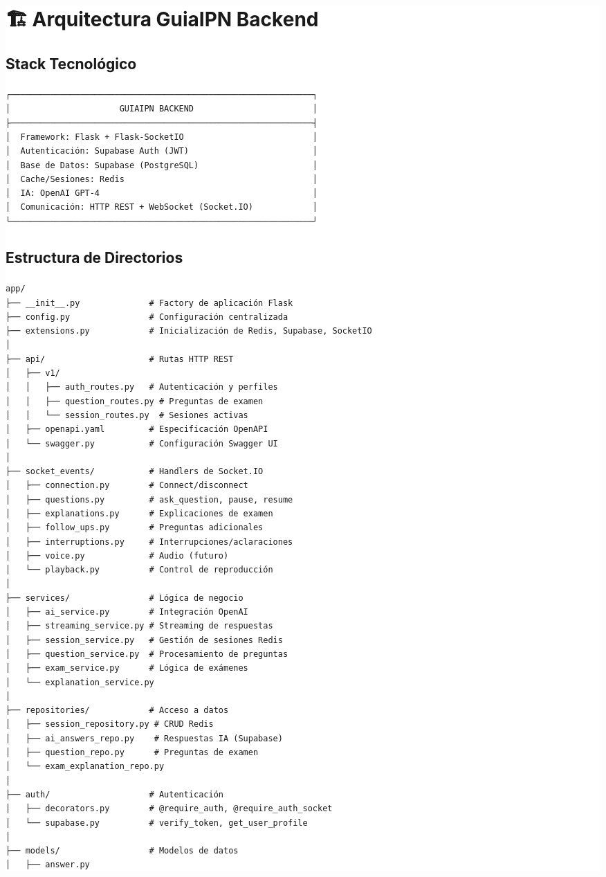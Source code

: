# 🏗️ Arquitectura GuiaIPN Backend

## Stack Tecnológico

```
┌─────────────────────────────────────────────────────────────┐
│                      GUIAIPN BACKEND                        │
├─────────────────────────────────────────────────────────────┤
│  Framework: Flask + Flask-SocketIO                          │
│  Autenticación: Supabase Auth (JWT)                         │
│  Base de Datos: Supabase (PostgreSQL)                       │
│  Cache/Sesiones: Redis                                      │
│  IA: OpenAI GPT-4                                           │
│  Comunicación: HTTP REST + WebSocket (Socket.IO)            │
└─────────────────────────────────────────────────────────────┘
```

## Estructura de Directorios

```
app/
├── __init__.py              # Factory de aplicación Flask
├── config.py                # Configuración centralizada
├── extensions.py            # Inicialización de Redis, Supabase, SocketIO
│
├── api/                     # Rutas HTTP REST
│   ├── v1/
│   │   ├── auth_routes.py   # Autenticación y perfiles
│   │   ├── question_routes.py # Preguntas de examen
│   │   └── session_routes.py  # Sesiones activas
│   ├── openapi.yaml         # Especificación OpenAPI
│   └── swagger.py           # Configuración Swagger UI
│
├── socket_events/           # Handlers de Socket.IO
│   ├── connection.py        # Connect/disconnect
│   ├── questions.py         # ask_question, pause, resume
│   ├── explanations.py      # Explicaciones de examen
│   ├── follow_ups.py        # Preguntas adicionales
│   ├── interruptions.py     # Interrupciones/aclaraciones
│   ├── voice.py             # Audio (futuro)
│   └── playback.py          # Control de reproducción
│
├── services/                # Lógica de negocio
│   ├── ai_service.py        # Integración OpenAI
│   ├── streaming_service.py # Streaming de respuestas
│   ├── session_service.py   # Gestión de sesiones Redis
│   ├── question_service.py  # Procesamiento de preguntas
│   ├── exam_service.py      # Lógica de exámenes
│   └── explanation_service.py
│
├── repositories/            # Acceso a datos
│   ├── session_repository.py # CRUD Redis
│   ├── ai_answers_repo.py    # Respuestas IA (Supabase)
│   ├── question_repo.py      # Preguntas de examen
│   └── exam_explanation_repo.py
│
├── auth/                    # Autenticación
│   ├── decorators.py        # @require_auth, @require_auth_socket
│   └── supabase.py          # verify_token, get_user_profile
│
├── models/                  # Modelos de datos
│   ├── answer.py
```